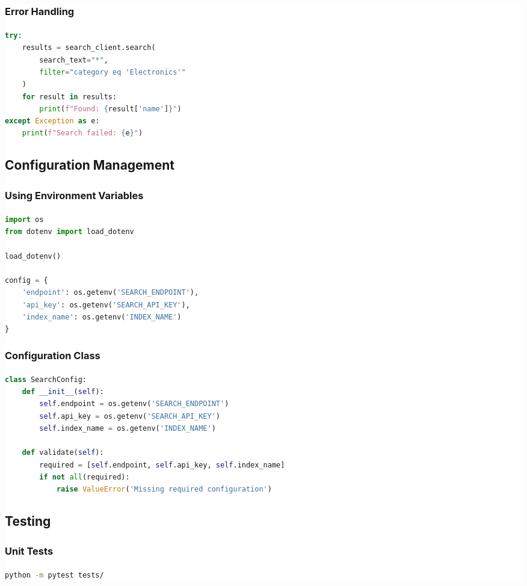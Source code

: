 ### Error Handling
```python
try:
    results = search_client.search(
        search_text="*",
        filter="category eq 'Electronics'"
    )
    for result in results:
        print(f"Found: {result['name']}")
except Exception as e:
    print(f"Search failed: {e}")
```

## Configuration Management

### Using Environment Variables
```python
import os
from dotenv import load_dotenv

load_dotenv()

config = {
    'endpoint': os.getenv('SEARCH_ENDPOINT'),
    'api_key': os.getenv('SEARCH_API_KEY'),
    'index_name': os.getenv('INDEX_NAME')
}
```

### Configuration Class
```python
class SearchConfig:
    def __init__(self):
        self.endpoint = os.getenv('SEARCH_ENDPOINT')
        self.api_key = os.getenv('SEARCH_API_KEY')
        self.index_name = os.getenv('INDEX_NAME')
    
    def validate(self):
        required = [self.endpoint, self.api_key, self.index_name]
        if not all(required):
            raise ValueError('Missing required configuration')
```

## Testing

### Unit Tests
```bash
python -m pytest tests/
```
